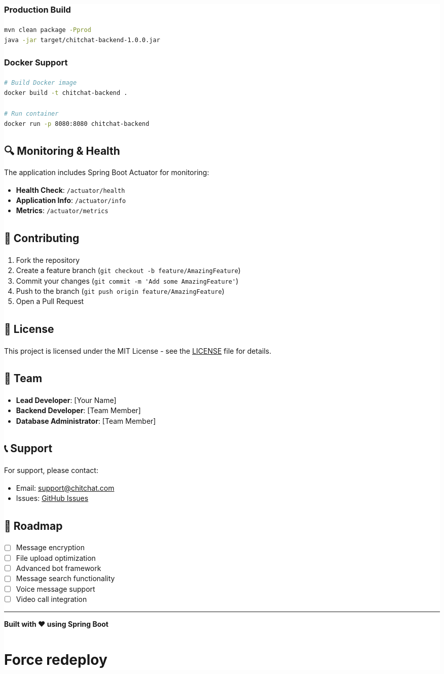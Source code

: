 ### Production Build
```bash
mvn clean package -Pprod
java -jar target/chitchat-backend-1.0.0.jar
```

### Docker Support
```bash
# Build Docker image
docker build -t chitchat-backend .

# Run container
docker run -p 8080:8080 chitchat-backend
```

## 🔍 Monitoring & Health

The application includes Spring Boot Actuator for monitoring:

- **Health Check**: `/actuator/health`
- **Application Info**: `/actuator/info`
- **Metrics**: `/actuator/metrics`

## 🤝 Contributing

1. Fork the repository
2. Create a feature branch (`git checkout -b feature/AmazingFeature`)
3. Commit your changes (`git commit -m 'Add some AmazingFeature'`)
4. Push to the branch (`git push origin feature/AmazingFeature`)
5. Open a Pull Request

## 📄 License

This project is licensed under the MIT License - see the [LICENSE](LICENSE) file for details.

## 👥 Team

- **Lead Developer**: [Your Name]
- **Backend Developer**: [Team Member]
- **Database Administrator**: [Team Member]

## 📞 Support

For support, please contact:
- Email: support@chitchat.com
- Issues: [GitHub Issues](https://github.com/your-username/chitchat-backend/issues)

## 🔮 Roadmap

- [ ] Message encryption
- [ ] File upload optimization
- [ ] Advanced bot framework
- [ ] Message search functionality
- [ ] Voice message support
- [ ] Video call integration

---

**Built with ❤️ using Spring Boot**
# Force redeploy
